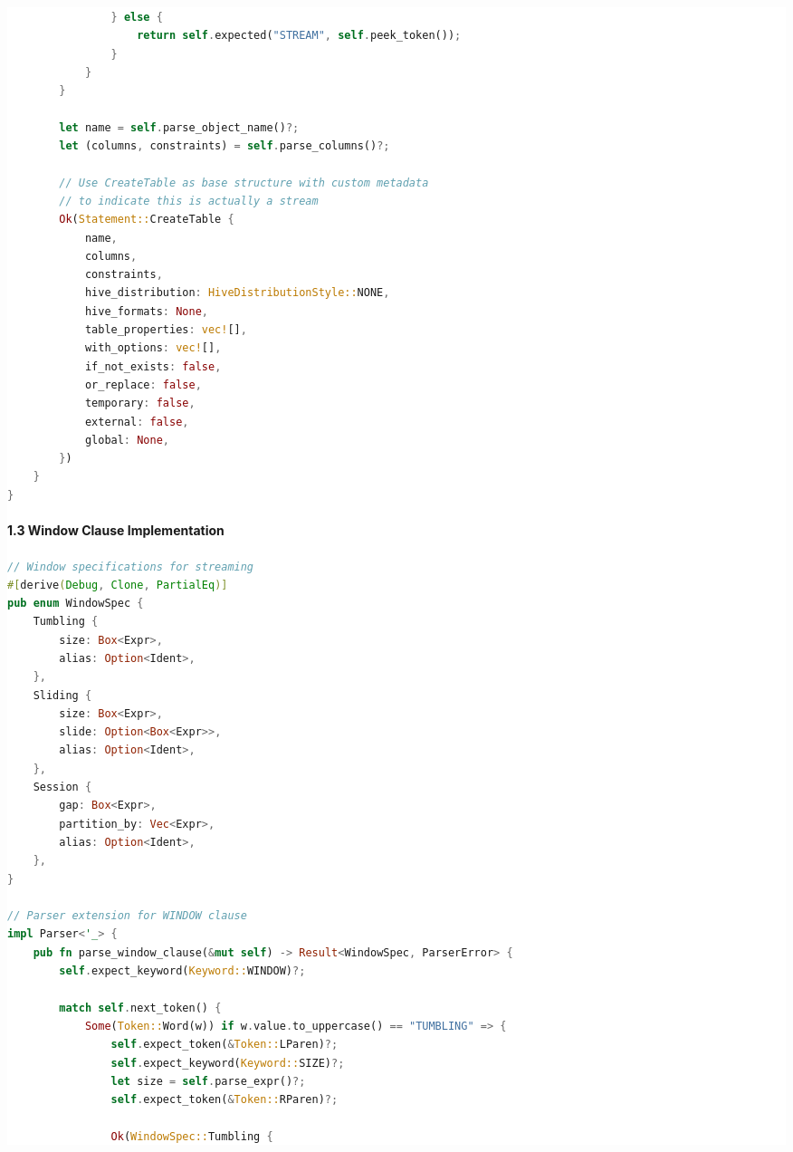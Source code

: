 ```rust
                } else {
                    return self.expected("STREAM", self.peek_token());
                }
            }
        }

        let name = self.parse_object_name()?;
        let (columns, constraints) = self.parse_columns()?;

        // Use CreateTable as base structure with custom metadata
        // to indicate this is actually a stream
        Ok(Statement::CreateTable {
            name,
            columns,
            constraints,
            hive_distribution: HiveDistributionStyle::NONE,
            hive_formats: None,
            table_properties: vec![],
            with_options: vec![],
            if_not_exists: false,
            or_replace: false,
            temporary: false,
            external: false,
            global: None,
        })
    }
}
```

#### **1.3 Window Clause Implementation**

```rust
// Window specifications for streaming
#[derive(Debug, Clone, PartialEq)]
pub enum WindowSpec {
    Tumbling {
        size: Box<Expr>,
        alias: Option<Ident>,
    },
    Sliding {
        size: Box<Expr>,
        slide: Option<Box<Expr>>,
        alias: Option<Ident>,
    },
    Session {
        gap: Box<Expr>,
        partition_by: Vec<Expr>,
        alias: Option<Ident>,
    },
}

// Parser extension for WINDOW clause
impl Parser<'_> {
    pub fn parse_window_clause(&mut self) -> Result<WindowSpec, ParserError> {
        self.expect_keyword(Keyword::WINDOW)?;

        match self.next_token() {
            Some(Token::Word(w)) if w.value.to_uppercase() == "TUMBLING" => {
                self.expect_token(&Token::LParen)?;
                self.expect_keyword(Keyword::SIZE)?;
                let size = self.parse_expr()?;
                self.expect_token(&Token::RParen)?;

                Ok(WindowSpec::Tumbling {
```